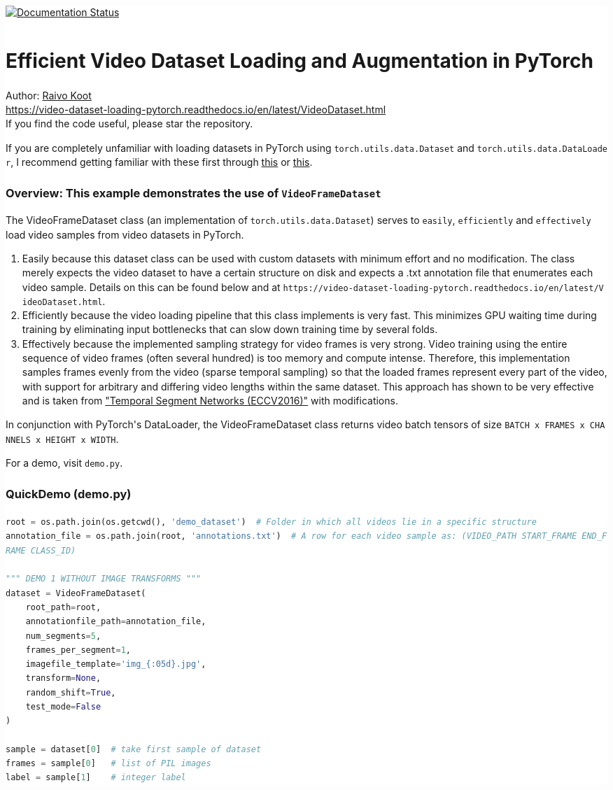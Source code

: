 [![Documentation Status](https://readthedocs.org/projects/video-dataset-loading-pytorch/badge/?version=latest)](https://video-dataset-loading-pytorch.readthedocs.io/en/latest/?badge=latest) 
# Efficient Video Dataset Loading and Augmentation in PyTorch
Author: [Raivo Koot](https://github.com/RaivoKoot)  
https://video-dataset-loading-pytorch.readthedocs.io/en/latest/VideoDataset.html  
If you find the code useful, please star the repository.  
  
If you are completely unfamiliar with loading datasets in PyTorch using `torch.utils.data.Dataset` and `torch.utils.data.DataLoader`, I recommend
getting familiar with these first through [this](https://pytorch.org/tutorials/beginner/data_loading_tutorial.html) or 
[this](https://github.com/utkuozbulak/pytorch-custom-dataset-examples). 

### Overview: This example demonstrates the use of `VideoFrameDataset`
The VideoFrameDataset class (an implementation of `torch.utils.data.Dataset`) serves to `easily`, `efficiently` and `effectively` load video samples from video datasets in PyTorch.
1) Easily because this dataset class can be used with custom datasets with minimum effort and no modification. The class merely expects the 
video dataset to have a certain structure on disk and expects a .txt annotation file that enumerates each video sample. Details on this 
can be found below and at `https://video-dataset-loading-pytorch.readthedocs.io/en/latest/VideoDataset.html`.
2) Efficiently because the video loading pipeline that this class implements is very fast. This minimizes GPU waiting time during training by eliminating input bottlenecks
that can slow down training time by several folds.
3) Effectively because the implemented sampling strategy for video frames is very strong. Video training using the entire sequence of 
video frames (often several hundred) is too memory and compute intense. Therefore, this implementation samples frames evenly from the video (sparse temporal sampling) 
so that the loaded frames represent every part of the video, with support for arbitrary and differing video lengths within the same dataset. 
This approach has shown to be very effective and is taken from
["Temporal Segment Networks (ECCV2016)"](https://arxiv.org/abs/1608.00859) with modifications.

In conjunction with PyTorch's DataLoader, the VideoFrameDataset class returns video batch tensors of size `BATCH x FRAMES x CHANNELS x HEIGHT x WIDTH`.  
  
For a demo, visit `demo.py`.  

### QuickDemo (demo.py)
```python
root = os.path.join(os.getcwd(), 'demo_dataset')  # Folder in which all videos lie in a specific structure
annotation_file = os.path.join(root, 'annotations.txt')  # A row for each video sample as: (VIDEO_PATH START_FRAME END_FRAME CLASS_ID)

""" DEMO 1 WITHOUT IMAGE TRANSFORMS """
dataset = VideoFrameDataset(
    root_path=root,
    annotationfile_path=annotation_file,
    num_segments=5,
    frames_per_segment=1,
    imagefile_template='img_{:05d}.jpg',
    transform=None,
    random_shift=True,
    test_mode=False
)

sample = dataset[0]  # take first sample of dataset 
frames = sample[0]   # list of PIL images
label = sample[1]    # integer label
```
